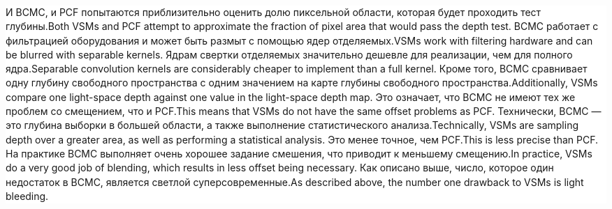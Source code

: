 <span data-ttu-id="a9f7c-404">И ВСМС, и PCF попытаются приблизительно оценить долю пиксельной области, которая будет проходить тест глубины.</span><span class="sxs-lookup"><span data-stu-id="a9f7c-404">Both VSMs and PCF attempt to approximate the fraction of pixel area that would pass the depth test.</span></span> <span data-ttu-id="a9f7c-405">ВСМС работает с фильтрацией оборудования и может быть размыт с помощью ядер отделяемых.</span><span class="sxs-lookup"><span data-stu-id="a9f7c-405">VSMs work with filtering hardware and can be blurred with separable kernels.</span></span> <span data-ttu-id="a9f7c-406">Ядрам свертки отделяемых значительно дешевле для реализации, чем для полного ядра.</span><span class="sxs-lookup"><span data-stu-id="a9f7c-406">Separable convolution kernels are considerably cheaper to implement than a full kernel.</span></span> <span data-ttu-id="a9f7c-407">Кроме того, ВСМС сравнивает одну глубину свободного пространства с одним значением на карте глубины свободного пространства.</span><span class="sxs-lookup"><span data-stu-id="a9f7c-407">Additionally, VSMs compare one light-space depth against one value in the light-space depth map.</span></span> <span data-ttu-id="a9f7c-408">Это означает, что ВСМС не имеют тех же проблем со смещением, что и PCF.</span><span class="sxs-lookup"><span data-stu-id="a9f7c-408">This means that VSMs do not have the same offset problems as PCF.</span></span> <span data-ttu-id="a9f7c-409">Технически, ВСМС — это глубина выборки в большей области, а также выполнение статистического анализа.</span><span class="sxs-lookup"><span data-stu-id="a9f7c-409">Technically, VSMs are sampling depth over a greater area, as well as performing a statistical analysis.</span></span> <span data-ttu-id="a9f7c-410">Это менее точное, чем PCF.</span><span class="sxs-lookup"><span data-stu-id="a9f7c-410">This is less precise than PCF.</span></span> <span data-ttu-id="a9f7c-411">На практике ВСМС выполняет очень хорошее задание смешения, что приводит к меньшему смещению.</span><span class="sxs-lookup"><span data-stu-id="a9f7c-411">In practice, VSMs do a very good job of blending, which results in less offset being necessary.</span></span> <span data-ttu-id="a9f7c-412">Как описано выше, число, которое один недостаток в ВСМС, является светлой суперсовременные.</span><span class="sxs-lookup"><span data-stu-id="a9f7c-412">As described above, the number one drawback to VSMs is light bleeding.</span></span>

